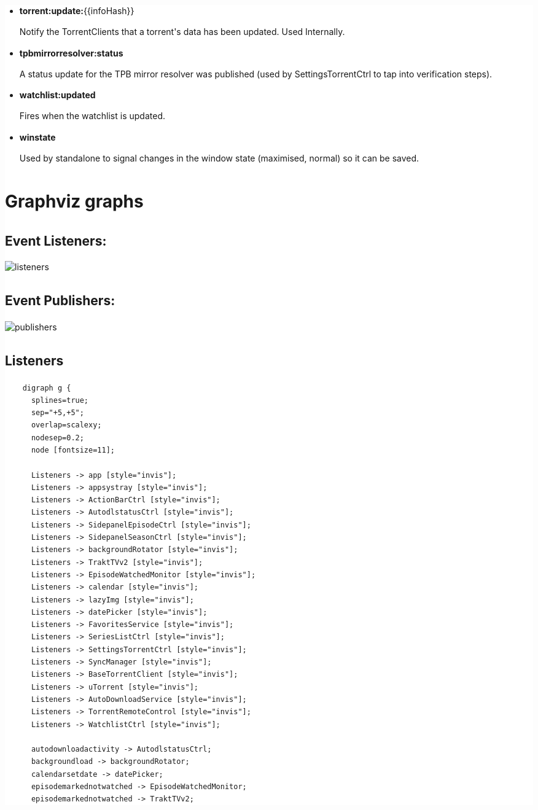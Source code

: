  -  **torrent:update:**{{infoHash}}

    Notify the TorrentClients that a torrent's data has been updated. Used Internally.

 -  **tpbmirrorresolver:status**

    A status update for the TPB mirror resolver was published (used by SettingsTorrentCtrl to tap into verification steps).

 -  **watchlist:updated**

    Fires when the watchlist is updated.

 -  **winstate**

    Used by standalone to signal changes in the window state (maximised, normal) so it can be saved.



Graphviz graphs
===============

Event Listeners:
-----------------------
![listeners](http://i.imgur.com/KAZ3DPu.png)

Event Publishers:
------------------
![publishers](http://i.imgur.com/osUjEoR.png)

Listeners
-------------

```
    digraph g {
      splines=true;
      sep="+5,+5";
      overlap=scalexy;
      nodesep=0.2;
      node [fontsize=11];

      Listeners -> app [style="invis"];
      Listeners -> appsystray [style="invis"];
      Listeners -> ActionBarCtrl [style="invis"];
      Listeners -> AutodlstatusCtrl [style="invis"];
      Listeners -> SidepanelEpisodeCtrl [style="invis"];
      Listeners -> SidepanelSeasonCtrl [style="invis"];
      Listeners -> backgroundRotator [style="invis"];
      Listeners -> TraktTVv2 [style="invis"];
      Listeners -> EpisodeWatchedMonitor [style="invis"];
      Listeners -> calendar [style="invis"];
      Listeners -> lazyImg [style="invis"];
      Listeners -> datePicker [style="invis"];
      Listeners -> FavoritesService [style="invis"];
      Listeners -> SeriesListCtrl [style="invis"];
      Listeners -> SettingsTorrentCtrl [style="invis"];
      Listeners -> SyncManager [style="invis"];
      Listeners -> BaseTorrentClient [style="invis"];
      Listeners -> uTorrent [style="invis"];
      Listeners -> AutoDownloadService [style="invis"];
      Listeners -> TorrentRemoteControl [style="invis"];
      Listeners -> WatchlistCtrl [style="invis"];
 
      autodownloadactivity -> AutodlstatusCtrl;
      backgroundload -> backgroundRotator;
      calendarsetdate -> datePicker;
      episodemarkednotwatched -> EpisodeWatchedMonitor;
      episodemarkednotwatched -> TraktTVv2;
```